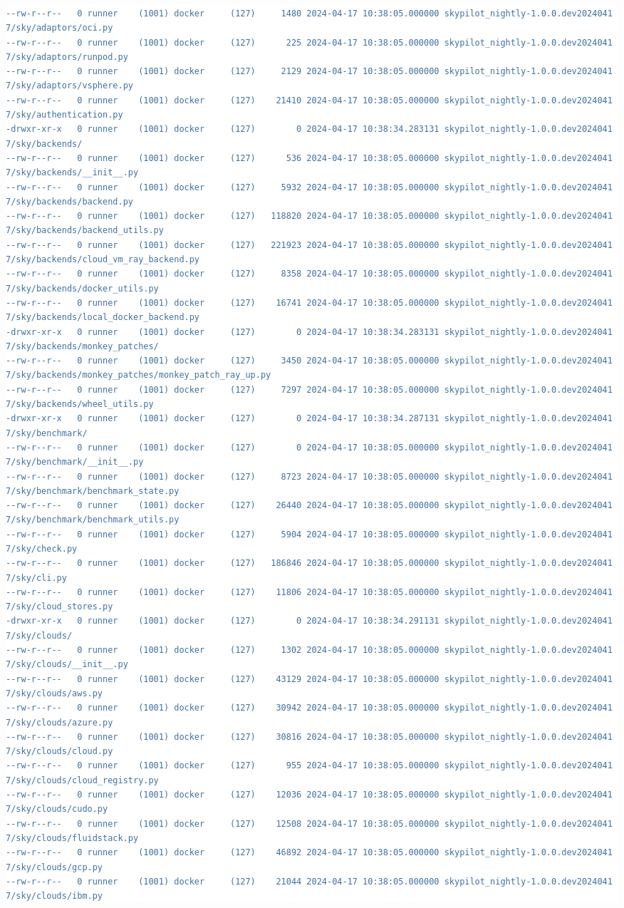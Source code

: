 ```diff
--rw-r--r--   0 runner    (1001) docker     (127)     1480 2024-04-17 10:38:05.000000 skypilot_nightly-1.0.0.dev20240417/sky/adaptors/oci.py
--rw-r--r--   0 runner    (1001) docker     (127)      225 2024-04-17 10:38:05.000000 skypilot_nightly-1.0.0.dev20240417/sky/adaptors/runpod.py
--rw-r--r--   0 runner    (1001) docker     (127)     2129 2024-04-17 10:38:05.000000 skypilot_nightly-1.0.0.dev20240417/sky/adaptors/vsphere.py
--rw-r--r--   0 runner    (1001) docker     (127)    21410 2024-04-17 10:38:05.000000 skypilot_nightly-1.0.0.dev20240417/sky/authentication.py
-drwxr-xr-x   0 runner    (1001) docker     (127)        0 2024-04-17 10:38:34.283131 skypilot_nightly-1.0.0.dev20240417/sky/backends/
--rw-r--r--   0 runner    (1001) docker     (127)      536 2024-04-17 10:38:05.000000 skypilot_nightly-1.0.0.dev20240417/sky/backends/__init__.py
--rw-r--r--   0 runner    (1001) docker     (127)     5932 2024-04-17 10:38:05.000000 skypilot_nightly-1.0.0.dev20240417/sky/backends/backend.py
--rw-r--r--   0 runner    (1001) docker     (127)   118820 2024-04-17 10:38:05.000000 skypilot_nightly-1.0.0.dev20240417/sky/backends/backend_utils.py
--rw-r--r--   0 runner    (1001) docker     (127)   221923 2024-04-17 10:38:05.000000 skypilot_nightly-1.0.0.dev20240417/sky/backends/cloud_vm_ray_backend.py
--rw-r--r--   0 runner    (1001) docker     (127)     8358 2024-04-17 10:38:05.000000 skypilot_nightly-1.0.0.dev20240417/sky/backends/docker_utils.py
--rw-r--r--   0 runner    (1001) docker     (127)    16741 2024-04-17 10:38:05.000000 skypilot_nightly-1.0.0.dev20240417/sky/backends/local_docker_backend.py
-drwxr-xr-x   0 runner    (1001) docker     (127)        0 2024-04-17 10:38:34.283131 skypilot_nightly-1.0.0.dev20240417/sky/backends/monkey_patches/
--rw-r--r--   0 runner    (1001) docker     (127)     3450 2024-04-17 10:38:05.000000 skypilot_nightly-1.0.0.dev20240417/sky/backends/monkey_patches/monkey_patch_ray_up.py
--rw-r--r--   0 runner    (1001) docker     (127)     7297 2024-04-17 10:38:05.000000 skypilot_nightly-1.0.0.dev20240417/sky/backends/wheel_utils.py
-drwxr-xr-x   0 runner    (1001) docker     (127)        0 2024-04-17 10:38:34.287131 skypilot_nightly-1.0.0.dev20240417/sky/benchmark/
--rw-r--r--   0 runner    (1001) docker     (127)        0 2024-04-17 10:38:05.000000 skypilot_nightly-1.0.0.dev20240417/sky/benchmark/__init__.py
--rw-r--r--   0 runner    (1001) docker     (127)     8723 2024-04-17 10:38:05.000000 skypilot_nightly-1.0.0.dev20240417/sky/benchmark/benchmark_state.py
--rw-r--r--   0 runner    (1001) docker     (127)    26440 2024-04-17 10:38:05.000000 skypilot_nightly-1.0.0.dev20240417/sky/benchmark/benchmark_utils.py
--rw-r--r--   0 runner    (1001) docker     (127)     5904 2024-04-17 10:38:05.000000 skypilot_nightly-1.0.0.dev20240417/sky/check.py
--rw-r--r--   0 runner    (1001) docker     (127)   186846 2024-04-17 10:38:05.000000 skypilot_nightly-1.0.0.dev20240417/sky/cli.py
--rw-r--r--   0 runner    (1001) docker     (127)    11806 2024-04-17 10:38:05.000000 skypilot_nightly-1.0.0.dev20240417/sky/cloud_stores.py
-drwxr-xr-x   0 runner    (1001) docker     (127)        0 2024-04-17 10:38:34.291131 skypilot_nightly-1.0.0.dev20240417/sky/clouds/
--rw-r--r--   0 runner    (1001) docker     (127)     1302 2024-04-17 10:38:05.000000 skypilot_nightly-1.0.0.dev20240417/sky/clouds/__init__.py
--rw-r--r--   0 runner    (1001) docker     (127)    43129 2024-04-17 10:38:05.000000 skypilot_nightly-1.0.0.dev20240417/sky/clouds/aws.py
--rw-r--r--   0 runner    (1001) docker     (127)    30942 2024-04-17 10:38:05.000000 skypilot_nightly-1.0.0.dev20240417/sky/clouds/azure.py
--rw-r--r--   0 runner    (1001) docker     (127)    30816 2024-04-17 10:38:05.000000 skypilot_nightly-1.0.0.dev20240417/sky/clouds/cloud.py
--rw-r--r--   0 runner    (1001) docker     (127)      955 2024-04-17 10:38:05.000000 skypilot_nightly-1.0.0.dev20240417/sky/clouds/cloud_registry.py
--rw-r--r--   0 runner    (1001) docker     (127)    12036 2024-04-17 10:38:05.000000 skypilot_nightly-1.0.0.dev20240417/sky/clouds/cudo.py
--rw-r--r--   0 runner    (1001) docker     (127)    12508 2024-04-17 10:38:05.000000 skypilot_nightly-1.0.0.dev20240417/sky/clouds/fluidstack.py
--rw-r--r--   0 runner    (1001) docker     (127)    46892 2024-04-17 10:38:05.000000 skypilot_nightly-1.0.0.dev20240417/sky/clouds/gcp.py
--rw-r--r--   0 runner    (1001) docker     (127)    21044 2024-04-17 10:38:05.000000 skypilot_nightly-1.0.0.dev20240417/sky/clouds/ibm.py
```